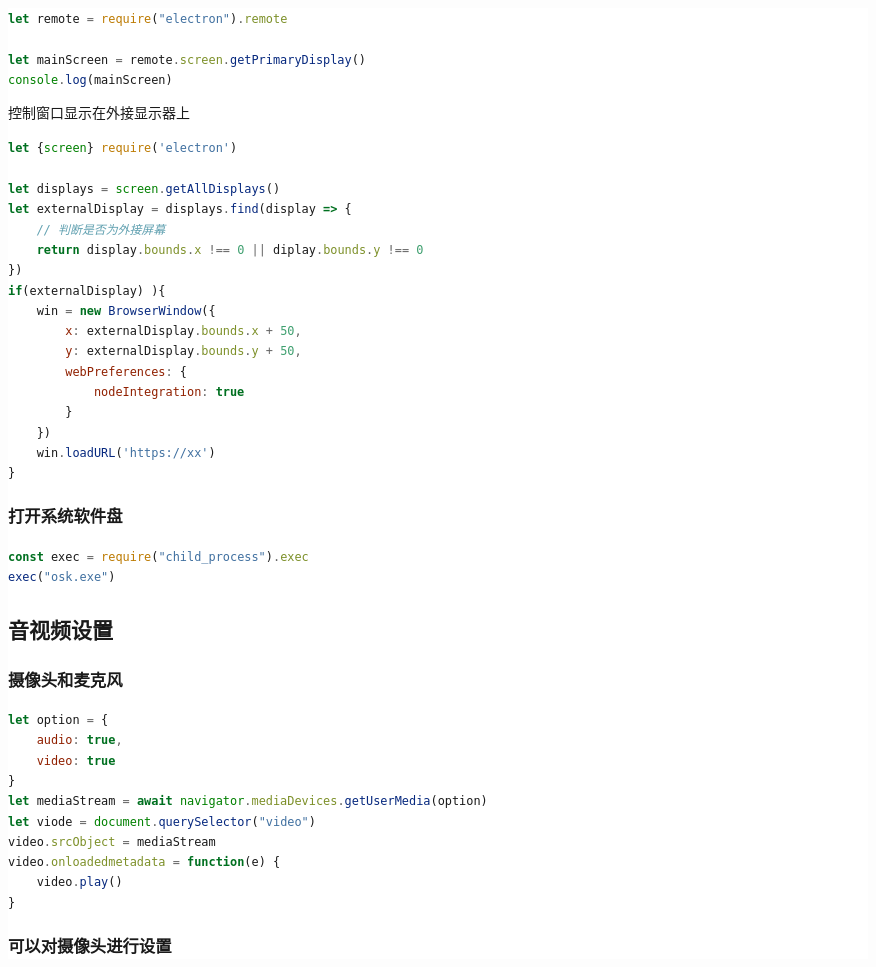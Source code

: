```js
let remote = require("electron").remote

let mainScreen = remote.screen.getPrimaryDisplay()
console.log(mainScreen)
```

控制窗口显示在外接显示器上

```js
let {screen} require('electron')

let displays = screen.getAllDisplays()
let externalDisplay = displays.find(display => {
    // 判断是否为外接屏幕
    return display.bounds.x !== 0 || diplay.bounds.y !== 0
})
if(externalDisplay) ){
    win = new BrowserWindow({
        x: externalDisplay.bounds.x + 50,
        y: externalDisplay.bounds.y + 50,
        webPreferences: {
            nodeIntegration: true
        }
    })
    win.loadURL('https://xx')
}
```

### 打开系统软件盘

```js
const exec = require("child_process").exec
exec("osk.exe")
```

## 音视频设置

### 摄像头和麦克风

```js
let option = {
    audio: true,
    video: true
}
let mediaStream = await navigator.mediaDevices.getUserMedia(option)
let viode = document.querySelector("video")
video.srcObject = mediaStream
video.onloadedmetadata = function(e) {
    video.play()
}
```

### 可以对摄像头进行设置
